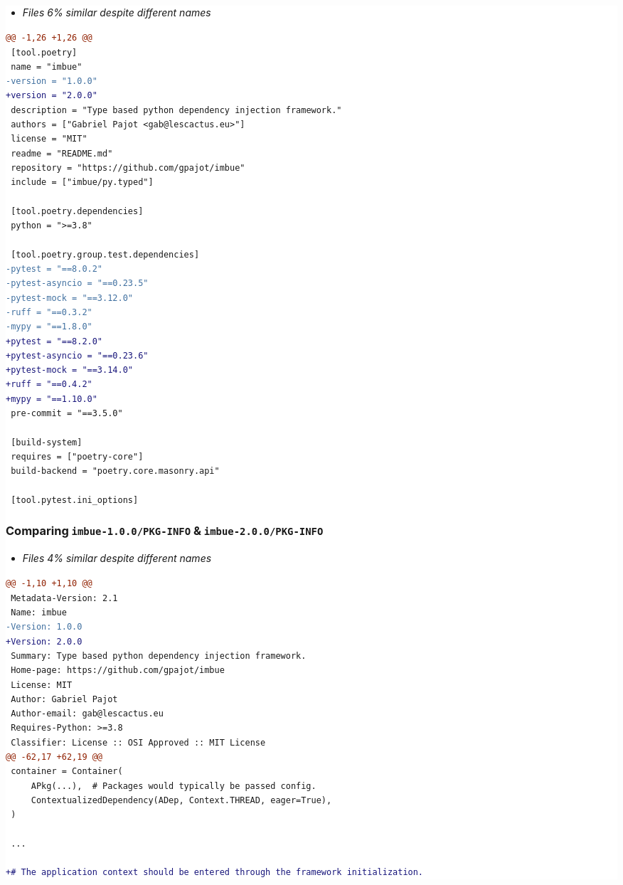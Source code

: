  * *Files 6% similar despite different names*

```diff
@@ -1,26 +1,26 @@
 [tool.poetry]
 name = "imbue"
-version = "1.0.0"
+version = "2.0.0"
 description = "Type based python dependency injection framework."
 authors = ["Gabriel Pajot <gab@lescactus.eu>"]
 license = "MIT"
 readme = "README.md"
 repository = "https://github.com/gpajot/imbue"
 include = ["imbue/py.typed"]
 
 [tool.poetry.dependencies]
 python = ">=3.8"
 
 [tool.poetry.group.test.dependencies]
-pytest = "==8.0.2"
-pytest-asyncio = "==0.23.5"
-pytest-mock = "==3.12.0"
-ruff = "==0.3.2"
-mypy = "==1.8.0"
+pytest = "==8.2.0"
+pytest-asyncio = "==0.23.6"
+pytest-mock = "==3.14.0"
+ruff = "==0.4.2"
+mypy = "==1.10.0"
 pre-commit = "==3.5.0"
 
 [build-system]
 requires = ["poetry-core"]
 build-backend = "poetry.core.masonry.api"
 
 [tool.pytest.ini_options]
```

### Comparing `imbue-1.0.0/PKG-INFO` & `imbue-2.0.0/PKG-INFO`

 * *Files 4% similar despite different names*

```diff
@@ -1,10 +1,10 @@
 Metadata-Version: 2.1
 Name: imbue
-Version: 1.0.0
+Version: 2.0.0
 Summary: Type based python dependency injection framework.
 Home-page: https://github.com/gpajot/imbue
 License: MIT
 Author: Gabriel Pajot
 Author-email: gab@lescactus.eu
 Requires-Python: >=3.8
 Classifier: License :: OSI Approved :: MIT License
@@ -62,17 +62,19 @@
 container = Container(
     APkg(...),  # Packages would typically be passed config.
     ContextualizedDependency(ADep, Context.THREAD, eager=True),
 )
 
 ...
 
+# The application context should be entered through the framework initialization.
```